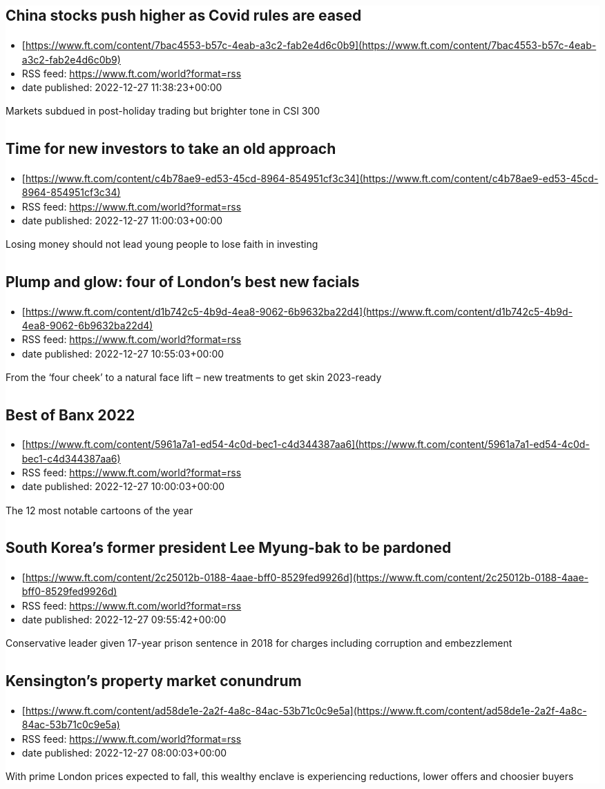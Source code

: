 ## China stocks push higher as Covid rules are eased
 - [https://www.ft.com/content/7bac4553-b57c-4eab-a3c2-fab2e4d6c0b9](https://www.ft.com/content/7bac4553-b57c-4eab-a3c2-fab2e4d6c0b9)
 - RSS feed: https://www.ft.com/world?format=rss
 - date published: 2022-12-27 11:38:23+00:00

Markets subdued in post-holiday trading but brighter tone in CSI 300

## Time for new investors to take an old approach
 - [https://www.ft.com/content/c4b78ae9-ed53-45cd-8964-854951cf3c34](https://www.ft.com/content/c4b78ae9-ed53-45cd-8964-854951cf3c34)
 - RSS feed: https://www.ft.com/world?format=rss
 - date published: 2022-12-27 11:00:03+00:00

Losing money should not lead young people to lose faith in investing

## Plump and glow: four of London’s best new facials
 - [https://www.ft.com/content/d1b742c5-4b9d-4ea8-9062-6b9632ba22d4](https://www.ft.com/content/d1b742c5-4b9d-4ea8-9062-6b9632ba22d4)
 - RSS feed: https://www.ft.com/world?format=rss
 - date published: 2022-12-27 10:55:03+00:00

From the ‘four cheek’ to a natural face lift – new treatments to get skin 2023-ready

## Best of Banx 2022
 - [https://www.ft.com/content/5961a7a1-ed54-4c0d-bec1-c4d344387aa6](https://www.ft.com/content/5961a7a1-ed54-4c0d-bec1-c4d344387aa6)
 - RSS feed: https://www.ft.com/world?format=rss
 - date published: 2022-12-27 10:00:03+00:00

The 12 most notable cartoons of the year

## South Korea’s former president Lee Myung-bak to be pardoned
 - [https://www.ft.com/content/2c25012b-0188-4aae-bff0-8529fed9926d](https://www.ft.com/content/2c25012b-0188-4aae-bff0-8529fed9926d)
 - RSS feed: https://www.ft.com/world?format=rss
 - date published: 2022-12-27 09:55:42+00:00

Conservative leader given 17-year prison sentence in 2018 for charges including corruption and embezzlement

## Kensington’s property market conundrum
 - [https://www.ft.com/content/ad58de1e-2a2f-4a8c-84ac-53b71c0c9e5a](https://www.ft.com/content/ad58de1e-2a2f-4a8c-84ac-53b71c0c9e5a)
 - RSS feed: https://www.ft.com/world?format=rss
 - date published: 2022-12-27 08:00:03+00:00

With prime London prices expected to fall, this wealthy enclave is experiencing reductions, lower offers and choosier buyers
